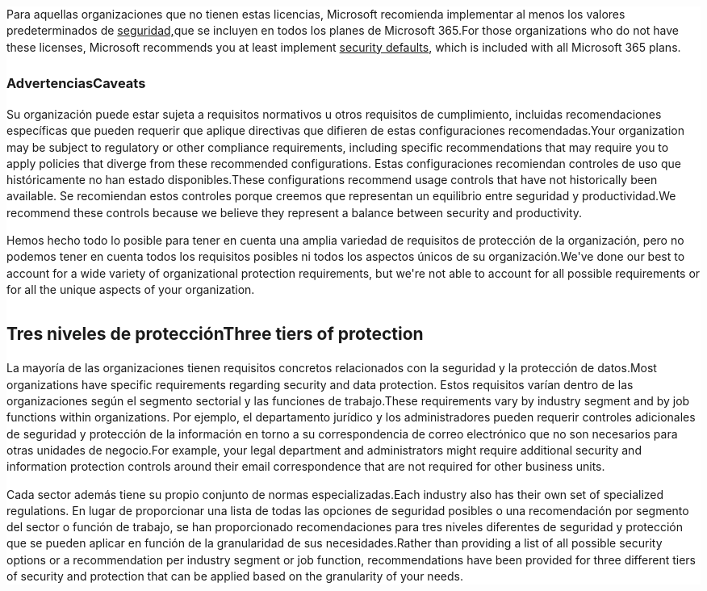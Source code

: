 <span data-ttu-id="ce3c9-129">Para aquellas organizaciones que no tienen estas licencias, Microsoft recomienda implementar al menos los valores predeterminados de [seguridad,](/azure/active-directory/fundamentals/concept-fundamentals-security-defaults)que se incluyen en todos los planes de Microsoft 365.</span><span class="sxs-lookup"><span data-stu-id="ce3c9-129">For those organizations who do not have these licenses, Microsoft recommends you at least implement [security defaults](/azure/active-directory/fundamentals/concept-fundamentals-security-defaults), which is included with all Microsoft 365 plans.</span></span>

### <a name="caveats"></a><span data-ttu-id="ce3c9-130">Advertencias</span><span class="sxs-lookup"><span data-stu-id="ce3c9-130">Caveats</span></span>

<span data-ttu-id="ce3c9-131">Su organización puede estar sujeta a requisitos normativos u otros requisitos de cumplimiento, incluidas recomendaciones específicas que pueden requerir que aplique directivas que difieren de estas configuraciones recomendadas.</span><span class="sxs-lookup"><span data-stu-id="ce3c9-131">Your organization may be subject to regulatory or other compliance requirements, including specific recommendations that may require you to apply policies that diverge from these recommended configurations.</span></span> <span data-ttu-id="ce3c9-132">Estas configuraciones recomiendan controles de uso que históricamente no han estado disponibles.</span><span class="sxs-lookup"><span data-stu-id="ce3c9-132">These configurations recommend usage controls that have not historically been available.</span></span> <span data-ttu-id="ce3c9-133">Se recomiendan estos controles porque creemos que representan un equilibrio entre seguridad y productividad.</span><span class="sxs-lookup"><span data-stu-id="ce3c9-133">We recommend these controls because we believe they represent a balance between security and productivity.</span></span>

<span data-ttu-id="ce3c9-134">Hemos hecho todo lo posible para tener en cuenta una amplia variedad de requisitos de protección de la organización, pero no podemos tener en cuenta todos los requisitos posibles ni todos los aspectos únicos de su organización.</span><span class="sxs-lookup"><span data-stu-id="ce3c9-134">We've done our best to account for a wide variety of organizational protection requirements, but we're not able to account for all possible requirements or for all the unique aspects of your organization.</span></span>

## <a name="three-tiers-of-protection"></a><span data-ttu-id="ce3c9-135">Tres niveles de protección</span><span class="sxs-lookup"><span data-stu-id="ce3c9-135">Three tiers of protection</span></span>

<span data-ttu-id="ce3c9-136">La mayoría de las organizaciones tienen requisitos concretos relacionados con la seguridad y la protección de datos.</span><span class="sxs-lookup"><span data-stu-id="ce3c9-136">Most organizations have specific requirements regarding security and data protection.</span></span> <span data-ttu-id="ce3c9-137">Estos requisitos varían dentro de las organizaciones según el segmento sectorial y las funciones de trabajo.</span><span class="sxs-lookup"><span data-stu-id="ce3c9-137">These requirements vary by industry segment and by job functions within organizations.</span></span> <span data-ttu-id="ce3c9-138">Por ejemplo, el departamento jurídico y los administradores pueden requerir controles adicionales de seguridad y protección de la información en torno a su correspondencia de correo electrónico que no son necesarios para otras unidades de negocio.</span><span class="sxs-lookup"><span data-stu-id="ce3c9-138">For example, your legal department and administrators might require additional security and information protection controls around their email correspondence that are not required for other business units.</span></span>

<span data-ttu-id="ce3c9-139">Cada sector además tiene su propio conjunto de normas especializadas.</span><span class="sxs-lookup"><span data-stu-id="ce3c9-139">Each industry also has their own set of specialized regulations.</span></span> <span data-ttu-id="ce3c9-140">En lugar de proporcionar una lista de todas las opciones de seguridad posibles o una recomendación por segmento del sector o función de trabajo, se han proporcionado recomendaciones para tres niveles diferentes de seguridad y protección que se pueden aplicar en función de la granularidad de sus necesidades.</span><span class="sxs-lookup"><span data-stu-id="ce3c9-140">Rather than providing a list of all possible security options or a recommendation per industry segment or job function, recommendations have been provided for three different tiers of security and protection that can be applied based on the granularity of your needs.</span></span>
